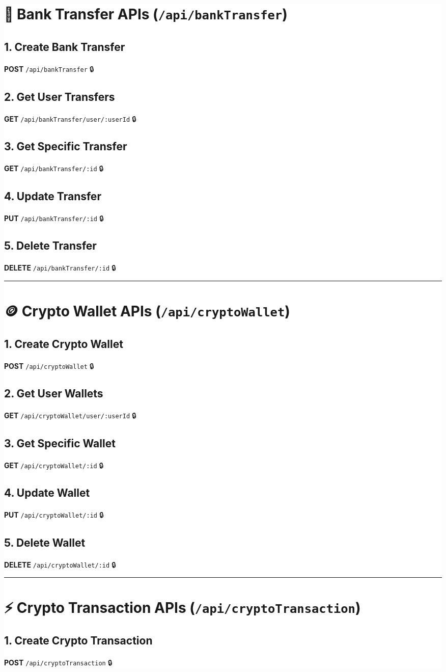 # 🔄 Bank Transfer APIs (`/api/bankTransfer`)

## 1. Create Bank Transfer
**POST** `/api/bankTransfer` 🔒

## 2. Get User Transfers
**GET** `/api/bankTransfer/user/:userId` 🔒

## 3. Get Specific Transfer
**GET** `/api/bankTransfer/:id` 🔒

## 4. Update Transfer
**PUT** `/api/bankTransfer/:id` 🔒

## 5. Delete Transfer
**DELETE** `/api/bankTransfer/:id` 🔒

---

# 🪙 Crypto Wallet APIs (`/api/cryptoWallet`)

## 1. Create Crypto Wallet
**POST** `/api/cryptoWallet` 🔒

## 2. Get User Wallets
**GET** `/api/cryptoWallet/user/:userId` 🔒

## 3. Get Specific Wallet
**GET** `/api/cryptoWallet/:id` 🔒

## 4. Update Wallet
**PUT** `/api/cryptoWallet/:id` 🔒

## 5. Delete Wallet
**DELETE** `/api/cryptoWallet/:id` 🔒

---

# ⚡ Crypto Transaction APIs (`/api/cryptoTransaction`)

## 1. Create Crypto Transaction
**POST** `/api/cryptoTransaction` 🔒

